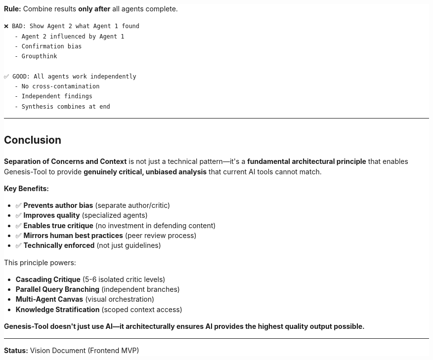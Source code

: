 **Rule:** Combine results **only after** all agents complete.

```
❌ BAD: Show Agent 2 what Agent 1 found
   - Agent 2 influenced by Agent 1
   - Confirmation bias
   - Groupthink

✅ GOOD: All agents work independently
   - No cross-contamination
   - Independent findings
   - Synthesis combines at end
```

---

## Conclusion

**Separation of Concerns and Context** is not just a technical pattern—it's a **fundamental architectural principle** that enables Genesis-Tool to provide **genuinely critical, unbiased analysis** that current AI tools cannot match.

**Key Benefits:**
- ✅ **Prevents author bias** (separate author/critic)
- ✅ **Improves quality** (specialized agents)
- ✅ **Enables true critique** (no investment in defending content)
- ✅ **Mirrors human best practices** (peer review process)
- ✅ **Technically enforced** (not just guidelines)

This principle powers:
- **Cascading Critique** (5-6 isolated critic levels)
- **Parallel Query Branching** (independent branches)
- **Multi-Agent Canvas** (visual orchestration)
- **Knowledge Stratification** (scoped context access)

**Genesis-Tool doesn't just use AI—it architecturally ensures AI provides the highest quality output possible.**

---

**Status:** Vision Document (Frontend MVP)
